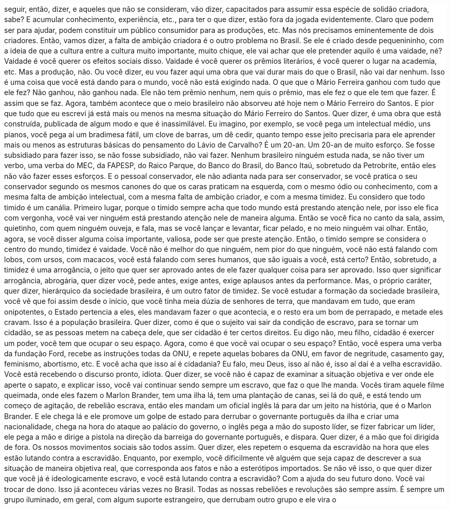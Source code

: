 seguir, então, dizer, e aqueles que não se consideram, vão dizer, capacitados para assumir essa espécie de solidão criadora, sabe? E acumular conhecimento, experiência, etc., para ter o que dizer, estão fora da jogada evidentemente. Claro que podem ser para ajudar, podem constituir um público consumidor para as produções, etc. Mas nós precisamos eminentemente de dois criadores. Então, vamos dizer, a falta de ambição criadora é o outro problema no Brasil. Se ele é criado desde pequenininho, com a ideia de que a cultura entre a cultura muito importante, muito chique, ele vai achar que ele pretender aquilo é uma vaidade, né? Vaidade é você querer os efeitos sociais disso. Vaidade é você querer os prêmios literários, é você querer o lugar na academia, etc. Mas a produção, não. Ou você dizer, eu vou fazer aqui uma obra que vai durar mais do que o Brasil, não vai dar nenhum. Isso é uma coisa que você está dando para o mundo, você não está exigindo nada. O que que o Mário Ferreira ganhou com tudo que ele fez? Não ganhou, não ganhou nada. Ele não tem prêmio nenhum, nem quis o prêmio, mas ele fez o que ele tem que fazer. É assim que se faz. Agora, também acontece que o meio brasileiro não absorveu até hoje nem o Mário Ferreiro do Santos. E pior que tudo que eu escrevi já está mais ou menos na mesma situação do Mário Ferreiro do Santos. Quer dizer, é uma obra que está construída, publicada de algum modo e que é inassimilável. Eu imagino, por exemplo, se você pega um intelectual médio, uns pianos, você pega aí um bradimesa fátil, um clove de barras, um dê cedir, quanto tempo esse jeito precisaria para ele aprender mais ou menos as estruturas básicas do pensamento do Lávio de Carvalho? É um 20-an. Um 20-an de muito esforço. Se fosse subsidiado para fazer isso, se não fosse subsidiado, não vai fazer. Nenhum brasileiro ninguém estuda nada, se não tiver um verbo, uma verba do MEC, da FAPESP, do Raico Parque, do Banco do Brasil, do Banco Itaú, sobretudo da Petrobrite, então eles não vão fazer esses esforços. E o pessoal conservador, ele não adianta nada para ser conservador, se você pratica o seu conservador segundo os mesmos canones do que os caras praticam na esquerda, com o mesmo ódio ou conhecimento, com a mesma falta de ambição intelectual, com a mesma falta de ambição criador, e com a mesma timidez. Eu considero que todo timido é um canália. Primeiro lugar, porque o timido sempre acha que todo mundo está prestando atenção nele, por isso ele fica com vergonha, você vai ver ninguém está prestando atenção nele de maneira alguma. Então se você fica no canto da sala, assim, quietinho, com quem ninguém ouveja, e fala, mas se você lançar e levantar, ficar pelado, e no meio ninguém vai olhar. Então, agora, se você disser alguma coisa importante, valiosa, pode ser que preste atenção. Então, o timido sempre se considera o centro do mundo, timidez é vaidade. Você não é melhor do que ninguém, nem pior do que ninguém, você não está falando com lobos, com ursos, com macacos, você está falando com seres humanos, que são iguais a você, está certo? Então, sobretudo, a timidez é uma arrogância, o jeito que quer ser aprovado antes de ele fazer qualquer coisa para ser aprovado. Isso quer significar arrogância, abrogária, quer dizer você, pede antes, exige antes, exige aplausos antes da performance. Mas, o próprio caráter, quer dizer, hierárquico da sociedade brasileira, é um outro fator de timidez. Se você estudar a formação da sociedade brasileira, você vê que foi assim desde o início, que você tinha meia dúzia de senhores de terra, que mandavam em tudo, que eram onipotentes, o Estado pertencia a eles, eles mandavam fazer o que acontecia, e o resto era um bom de perrapado, e metade eles cravam. Isso é a população brasileira. Quer dizer, como é que o sujeito vai sair da condição de escravo, para se tornar um cidadão, se as pessoas metem na cabeça dele, que ser cidadão é ter certos direitos. Eu digo não, meu filho, cidadão é exercer um poder, você tem que ocupar o seu espaço. Agora, como é que você vai ocupar o seu espaço? Então, você espera uma verba da fundação Ford, recebe as instruções todas da ONU, e repete aquelas bobares da ONU, em favor de negritude, casamento gay, feminismo, abortismo, etc. E você acha que isso aí é cidadania? Eu falo, meu Deus, isso aí não é, isso aí daí é a velha escravidão. Você está recebendo o discurso pronto, idiota. Quer dizer, se você não é capaz de examinar a situação objetiva e ver onde ele aperte o sapato, e explicar isso, você vai continuar sendo sempre um escravo, que faz o que lhe manda. Vocês tiram aquele filme queimada, onde eles fazem o Marlon Brander, tem uma ilha lá, tem uma plantação de canas, sei lá do quê, e está tendo um começo de agitação, de rebelião escrava, então eles mandam um oficial inglês lá para dar um jeito na história, que é o Marlon Brander. E ele chega lá e ele promove um golpe de estado para derrubar o governante português da ilha e criar uma nacionalidade, chega na hora do ataque ao palácio do governo, o inglês pega a mão do suposto líder, se fizer fabricar um líder, ele pega a mão e dirige a pistola na direção da barreiga do governante português, e dispara. Quer dizer, é a mão que foi dirigida de fora. Os nossos movimentos sociais são todos assim. Quer dizer, eles repetem o esquema da escravidão na hora que eles estão lutando contra a escravidão. Enquanto, por exemplo, você dificilmente vê alguém que seja capaz de descrever a sua situação de maneira objetiva real, que corresponda aos fatos e não a esterótipos importados. Se não vê isso, o que quer dizer que você já é ideologicamente escravo, e você está lutando contra a escravidão? Com a ajuda do seu futuro dono. Você vai trocar de dono. Isso já aconteceu várias vezes no Brasil. Todas as nossas rebeliões e revoluções são sempre assim. É sempre um grupo iluminado, em geral, com algum suporte estrangeiro, que derrubam outro grupo e ele vira o